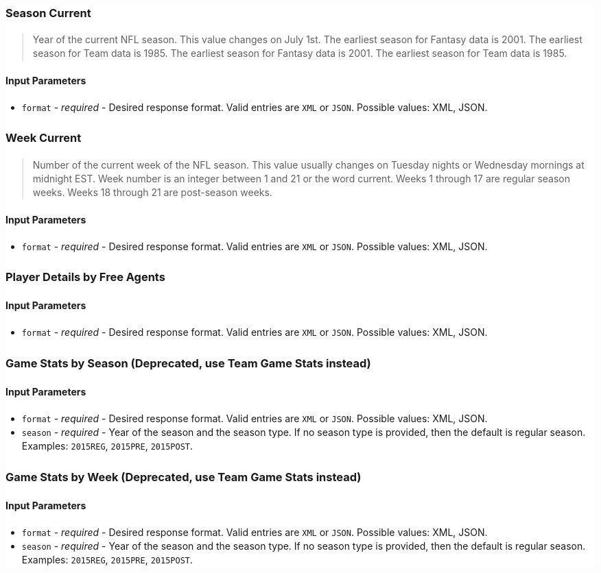 
### Season Current

> Year of the current NFL season. This value changes on July 1st. The earliest season for Fantasy data is 2001. The earliest season for Team data is 1985. The earliest season for Fantasy data is 2001. The earliest season for Team data is 1985.

#### Input Parameters
* `format` - _required_ - Desired response format. Valid entries are <code>XML</code> or <code>JSON</code>.
    Possible values: XML, JSON.

### Week Current

> Number of the current week of the NFL season. This value usually changes on Tuesday nights or Wednesday mornings at midnight EST. Week number is an integer between 1 and 21 or the word current. Weeks 1 through 17 are regular season weeks. Weeks 18 through 21 are post-season weeks.

#### Input Parameters
* `format` - _required_ - Desired response format. Valid entries are <code>XML</code> or <code>JSON</code>.
    Possible values: XML, JSON.

### Player Details by Free Agents

#### Input Parameters
* `format` - _required_ - Desired response format. Valid entries are <code>XML</code> or <code>JSON</code>.
    Possible values: XML, JSON.

### Game Stats by Season (Deprecated, use Team Game Stats instead)

#### Input Parameters
* `format` - _required_ - Desired response format. Valid entries are <code>XML</code> or <code>JSON</code>.
    Possible values: XML, JSON.
* `season` - _required_ - Year of the season and the season type. If no season type is provided, then the default is regular season.
          <br>Examples: <code>2015REG</code>, <code>2015PRE</code>, <code>2015POST</code>.
        

### Game Stats by Week (Deprecated, use Team Game Stats instead)

#### Input Parameters
* `format` - _required_ - Desired response format. Valid entries are <code>XML</code> or <code>JSON</code>.
    Possible values: XML, JSON.
* `season` - _required_ - 
          Year of the season and the season type. If no season type is provided, then the default is regular season.
          <br>Examples: <code>2015REG</code>, <code>2015PRE</code>, <code>2015POST</code>.
        